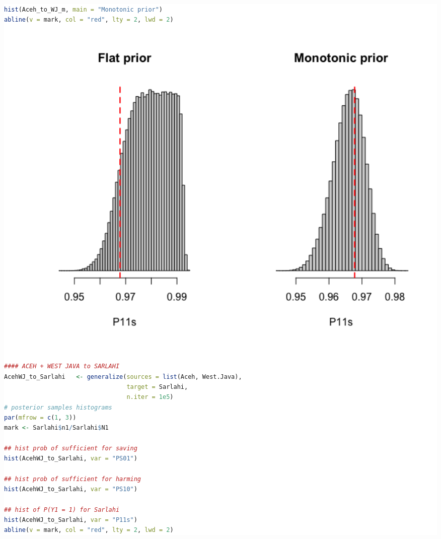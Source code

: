 ``` r
hist(Aceh_to_WJ_m, main = "Monotonic prior")
abline(v = mark, col = "red", lty = 2, lwd = 2)
```

<img src="man/figures/README-example-1.png" width="100%" />

``` r

#### ACEH + WEST JAVA to SARLAHI
AcehWJ_to_Sarlahi   <- generalize(sources = list(Aceh, West.Java), 
                                  target = Sarlahi, 
                                  n.iter = 1e5)
# posterior samples histograms
par(mfrow = c(1, 3))
mark <- Sarlahi$n1/Sarlahi$N1

## hist prob of sufficient for saving
hist(AcehWJ_to_Sarlahi, var = "PS01")

## hist prob of sufficient for harming
hist(AcehWJ_to_Sarlahi, var = "PS10")

## hist of P(Y1 = 1) for Sarlahi
hist(AcehWJ_to_Sarlahi, var = "P11s")
abline(v = mark, col = "red", lty = 2, lwd = 2)
```
